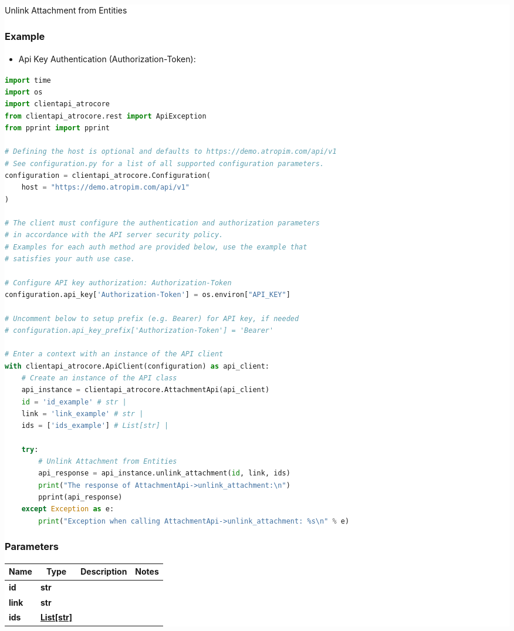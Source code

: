Unlink Attachment from Entities

### Example

* Api Key Authentication (Authorization-Token):
```python
import time
import os
import clientapi_atrocore
from clientapi_atrocore.rest import ApiException
from pprint import pprint

# Defining the host is optional and defaults to https://demo.atropim.com/api/v1
# See configuration.py for a list of all supported configuration parameters.
configuration = clientapi_atrocore.Configuration(
    host = "https://demo.atropim.com/api/v1"
)

# The client must configure the authentication and authorization parameters
# in accordance with the API server security policy.
# Examples for each auth method are provided below, use the example that
# satisfies your auth use case.

# Configure API key authorization: Authorization-Token
configuration.api_key['Authorization-Token'] = os.environ["API_KEY"]

# Uncomment below to setup prefix (e.g. Bearer) for API key, if needed
# configuration.api_key_prefix['Authorization-Token'] = 'Bearer'

# Enter a context with an instance of the API client
with clientapi_atrocore.ApiClient(configuration) as api_client:
    # Create an instance of the API class
    api_instance = clientapi_atrocore.AttachmentApi(api_client)
    id = 'id_example' # str | 
    link = 'link_example' # str | 
    ids = ['ids_example'] # List[str] | 

    try:
        # Unlink Attachment from Entities
        api_response = api_instance.unlink_attachment(id, link, ids)
        print("The response of AttachmentApi->unlink_attachment:\n")
        pprint(api_response)
    except Exception as e:
        print("Exception when calling AttachmentApi->unlink_attachment: %s\n" % e)
```



### Parameters

Name | Type | Description  | Notes
------------- | ------------- | ------------- | -------------
 **id** | **str**|  | 
 **link** | **str**|  | 
 **ids** | [**List[str]**](str.md)|  | 
